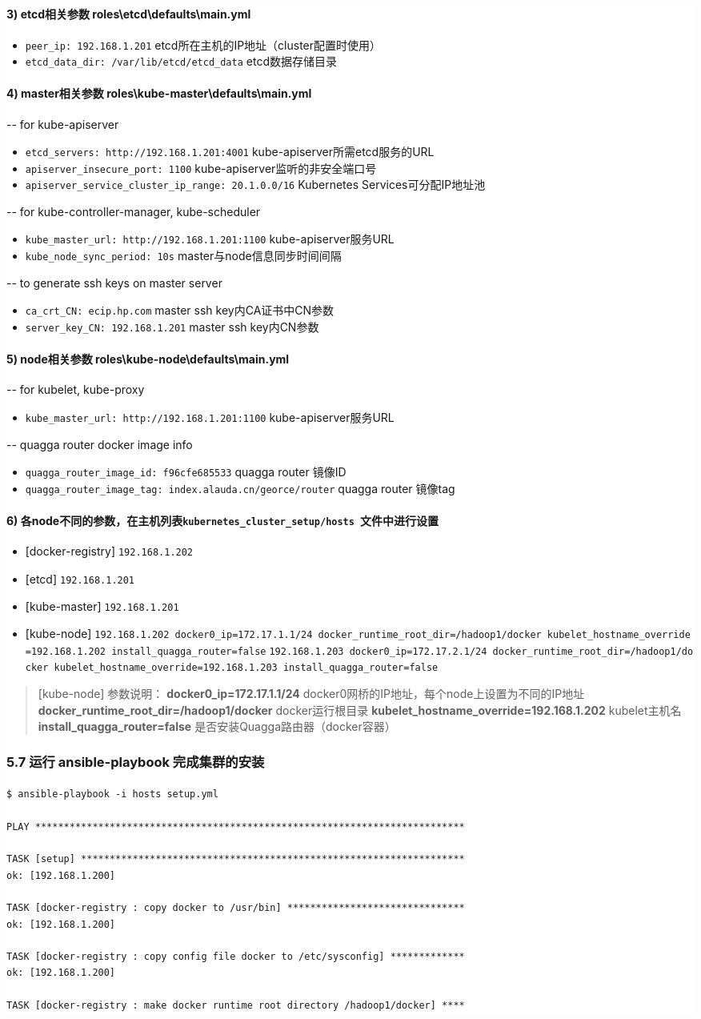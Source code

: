 #### 3) etcd相关参数 roles\etcd\defaults\main.yml
- `peer_ip: 192.168.1.201`                    etcd所在主机的IP地址（cluster配置时使用）
- `etcd_data_dir: /var/lib/etcd/etcd_data`    etcd数据存储目录

#### 4) master相关参数 roles\kube-master\defaults\main.yml
-- for kube-apiserver
- `etcd_servers: http://192.168.1.201:4001`            kube-apiserver所需etcd服务的URL
- `apiserver_insecure_port: 1100`                      kube-apiserver监听的非安全端口号
- `apiserver_service_cluster_ip_range: 20.1.0.0/16`    Kubernetes Services可分配IP地址池

-- for kube-controller-manager, kube-scheduler
- `kube_master_url: http://192.168.1.201:1100`         kube-apiserver服务URL
- `kube_node_sync_period: 10s`                         master与node信息同步时间间隔

-- to generate ssh keys on master server
- `ca_crt_CN: ecip.hp.com`                             master ssh key内CA证书中CN参数
- `server_key_CN: 192.168.1.201`                       master ssh key内CN参数

#### 5) node相关参数 roles\kube-node\defaults\main.yml
-- for kubelet, kube-proxy
- `kube_master_url: http://192.168.1.201:1100`        kube-apiserver服务URL

-- quagga router docker image info
- `quagga_router_image_id: f96cfe685533`          quagga router 镜像ID
- `quagga_router_image_tag: index.alauda.cn/georce/router`  quagga router 镜像tag


#### 6) 各node不同的参数，在主机列表`kubernetes_cluster_setup/hosts `文件中进行设置
- [docker-registry]
`192.168.1.202`

- [etcd]
`192.168.1.201`

- [kube-master]
`192.168.1.201`

- [kube-node]
`192.168.1.202 docker0_ip=172.17.1.1/24 docker_runtime_root_dir=/hadoop1/docker kubelet_hostname_override=192.168.1.202 install_quagga_router=false`
`192.168.1.203 docker0_ip=172.17.2.1/24 docker_runtime_root_dir=/hadoop1/docker kubelet_hostname_override=192.168.1.203 install_quagga_router=false`

> [kube-node] 参数说明：
**docker0_ip=172.17.1.1/24**                                       docker0网桥的IP地址，每个node上设置为不同的IP地址
**docker_runtime_root_dir=/hadoop1/docker**             docker运行根目录
**kubelet_hostname_override=192.168.1.202**            kubelet主机名
**install_quagga_router=false**                                     是否安装Quagga路由器（docker容器）


### 5.7 运行 ansible-playbook 完成集群的安装
``` script
$ ansible-playbook -i hosts setup.yml

PLAY ***************************************************************************

TASK [setup] *******************************************************************
ok: [192.168.1.200]

TASK [docker-registry : copy docker to /usr/bin] *******************************
ok: [192.168.1.200]

TASK [docker-registry : copy config file docker to /etc/sysconfig] *************
ok: [192.168.1.200]

TASK [docker-registry : make docker runtime root directory /hadoop1/docker] ****
```